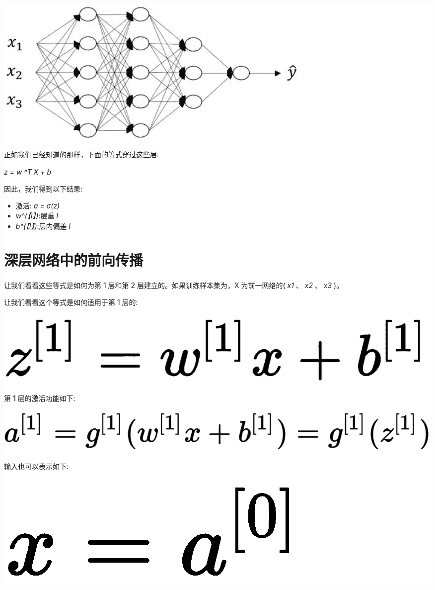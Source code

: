 ![](img/2dc827b1-5595-4a37-b9b8-d58cb1a98826.png)

正如我们已经知道的那样，下面的等式穿过这些层:

*z = w ^T X + b*

因此，我们得到以下结果:

*   激活: *a = σ(z)*
*   *w^(【l】)*:层重 *l*
*   *b^(【l】)*:层内偏差 *l*



# 深层网络中的前向传播

让我们看看这些等式是如何为第 1 层和第 2 层建立的。如果训练样本集为，X 为前一网络的( *x1* 、 *x2* 、 *x3* )。

让我们看看这个等式是如何适用于第 1 层的:

![](img/39d24283-bd5c-405f-b28c-30dbc286f3ba.png)

第 1 层的激活功能如下:

![](img/fb5b4b19-d107-4c3b-b931-830f85a5f13d.png)

输入也可以表示如下:

![](img/efa63eef-38f6-4f0c-a623-5f61322c8531.png)
